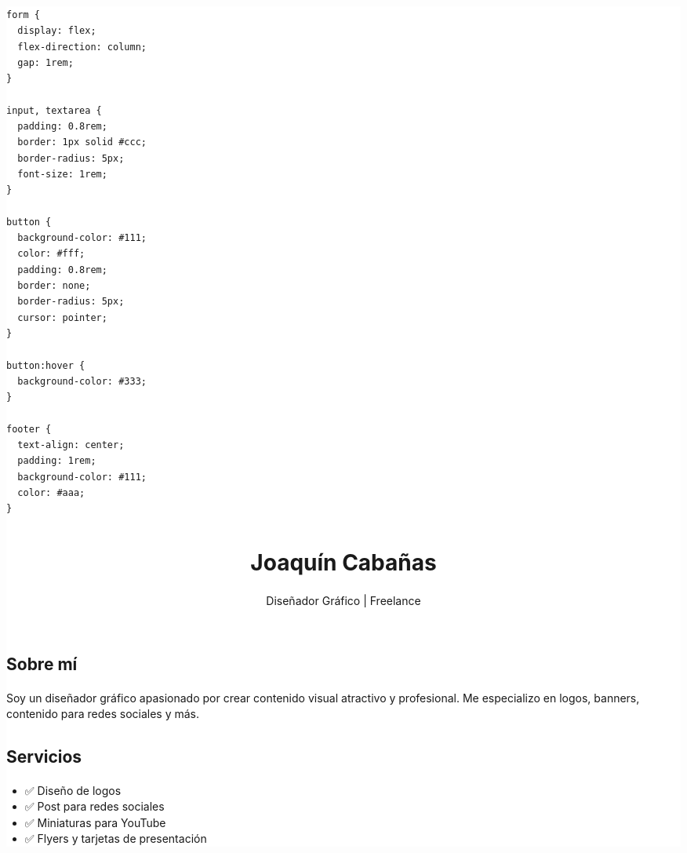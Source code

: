     form {
      display: flex;
      flex-direction: column;
      gap: 1rem;
    }

    input, textarea {
      padding: 0.8rem;
      border: 1px solid #ccc;
      border-radius: 5px;
      font-size: 1rem;
    }

    button {
      background-color: #111;
      color: #fff;
      padding: 0.8rem;
      border: none;
      border-radius: 5px;
      cursor: pointer;
    }

    button:hover {
      background-color: #333;
    }

    footer {
      text-align: center;
      padding: 1rem;
      background-color: #111;
      color: #aaa;
    }
  </style>
</head>
<body>

  <header>
    <h1>Joaquín Cabañas</h1>
    <p>Diseñador Gráfico | Freelance</p>
  </header>

  <section>
    <h2>Sobre mí</h2>
    <p>Soy un diseñador gráfico apasionado por crear contenido visual atractivo y profesional. Me especializo en logos, banners, contenido para redes sociales y más.</p>
  </section>

  <section>
    <h2>Servicios</h2>
    <ul>
      <li>✅ Diseño de logos</li>
      <li>✅ Post para redes sociales</li>
      <li>✅ Miniaturas para YouTube</li>
      <li>✅ Flyers y tarjetas de presentación</li>
    </ul>
  </section>
